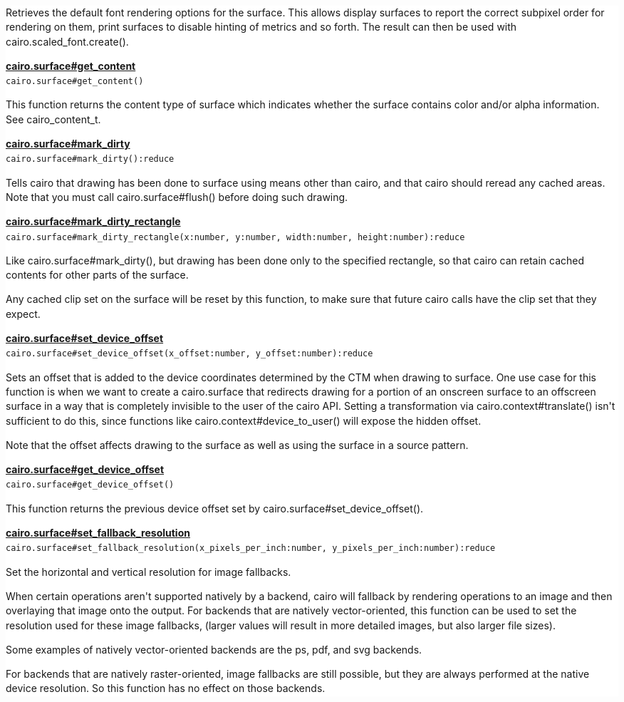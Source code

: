 Retrieves the default font rendering options for the surface. This allows display surfaces to report the correct subpixel order for rendering on them, print surfaces to disable hinting of metrics and so forth. The result can then be used with cairo.scaled_font.create().
</p>
<p>
<div><strong style="text-decoration:underline">cairo.surface#get_content</strong></div>
<div style="margin-bottom:1em"><code>cairo.surface#get_content()</code></div>
This function returns the content type of surface which indicates whether the surface contains color and/or alpha information. See cairo_content_t.
</p>
<p>
<div><strong style="text-decoration:underline">cairo.surface#mark_dirty</strong></div>
<div style="margin-bottom:1em"><code>cairo.surface#mark_dirty():reduce</code></div>
Tells cairo that drawing has been done to surface using means other than cairo, and that cairo should reread any cached areas. Note that you must call cairo.surface#flush() before doing such drawing.
</p>
<p>
<div><strong style="text-decoration:underline">cairo.surface#mark_dirty_rectangle</strong></div>
<div style="margin-bottom:1em"><code>cairo.surface#mark_dirty_rectangle(x:number, y:number, width:number, height:number):reduce</code></div>
Like cairo.surface#mark_dirty(), but drawing has been done only to the specified rectangle, so that cairo can retain cached contents for other parts of the surface.
</p>
<p>
Any cached clip set on the surface will be reset by this function, to make sure that future cairo calls have the clip set that they expect.
</p>
<p>
<div><strong style="text-decoration:underline">cairo.surface#set_device_offset</strong></div>
<div style="margin-bottom:1em"><code>cairo.surface#set_device_offset(x_offset:number, y_offset:number):reduce</code></div>
Sets an offset that is added to the device coordinates determined by the CTM when drawing to surface. One use case for this function is when we want to create a cairo.surface that redirects drawing for a portion of an onscreen surface to an offscreen surface in a way that is completely invisible to the user of the cairo API. Setting a transformation via cairo.context#translate() isn't sufficient to do this, since functions like cairo.context#device_to_user() will expose the hidden offset.
</p>
<p>
Note that the offset affects drawing to the surface as well as using the surface in a source pattern.
</p>
<p>
<div><strong style="text-decoration:underline">cairo.surface#get_device_offset</strong></div>
<div style="margin-bottom:1em"><code>cairo.surface#get_device_offset()</code></div>
This function returns the previous device offset set by cairo.surface#set_device_offset().
</p>
<p>
<div><strong style="text-decoration:underline">cairo.surface#set_fallback_resolution</strong></div>
<div style="margin-bottom:1em"><code>cairo.surface#set_fallback_resolution(x_pixels_per_inch:number, y_pixels_per_inch:number):reduce</code></div>
Set the horizontal and vertical resolution for image fallbacks.
</p>
<p>
When certain operations aren't supported natively by a backend, cairo will fallback by rendering operations to an image and then overlaying that image onto the output. For backends that are natively vector-oriented, this function can be used to set the resolution used for these image fallbacks, (larger values will result in more detailed images, but also larger file sizes).
</p>
<p>
Some examples of natively vector-oriented backends are the ps, pdf, and svg backends.
</p>
<p>
For backends that are natively raster-oriented, image fallbacks are still possible, but they are always performed at the native device resolution. So this function has no effect on those backends.
